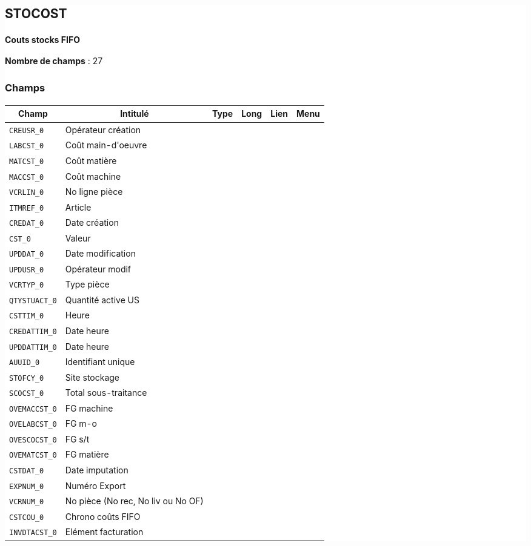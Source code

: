 
## STOCOST

**Couts stocks FIFO**

**Nombre de champs** : 27

### Champs

| Champ | Intitulé | Type | Long | Lien | Menu |
|-------|----------|------|------|------|------|
| `CREUSR_0` | Opérateur création |  |  |  |  |
| `LABCST_0` | Coût main-d'oeuvre |  |  |  |  |
| `MATCST_0` | Coût matière |  |  |  |  |
| `MACCST_0` | Coût machine |  |  |  |  |
| `VCRLIN_0` | No ligne pièce |  |  |  |  |
| `ITMREF_0` | Article |  |  |  |  |
| `CREDAT_0` | Date création |  |  |  |  |
| `CST_0` | Valeur |  |  |  |  |
| `UPDDAT_0` | Date modification |  |  |  |  |
| `UPDUSR_0` | Opérateur modif |  |  |  |  |
| `VCRTYP_0` | Type pièce |  |  |  |  |
| `QTYSTUACT_0` | Quantité active US |  |  |  |  |
| `CSTTIM_0` | Heure |  |  |  |  |
| `CREDATTIM_0` | Date heure |  |  |  |  |
| `UPDDATTIM_0` | Date heure |  |  |  |  |
| `AUUID_0` | Identifiant unique |  |  |  |  |
| `STOFCY_0` | Site stockage |  |  |  |  |
| `SCOCST_0` | Total sous-traitance |  |  |  |  |
| `OVEMACCST_0` | FG machine |  |  |  |  |
| `OVELABCST_0` | FG m-o |  |  |  |  |
| `OVESCOCST_0` | FG s/t |  |  |  |  |
| `OVEMATCST_0` | FG matière |  |  |  |  |
| `CSTDAT_0` | Date imputation |  |  |  |  |
| `EXPNUM_0` | Numéro Export |  |  |  |  |
| `VCRNUM_0` | No pièce (No rec, No liv ou No OF) |  |  |  |  |
| `CSTCOU_0` | Chrono coûts FIFO |  |  |  |  |
| `INVDTACST_0` | Elément facturation |  |  |  |  |
